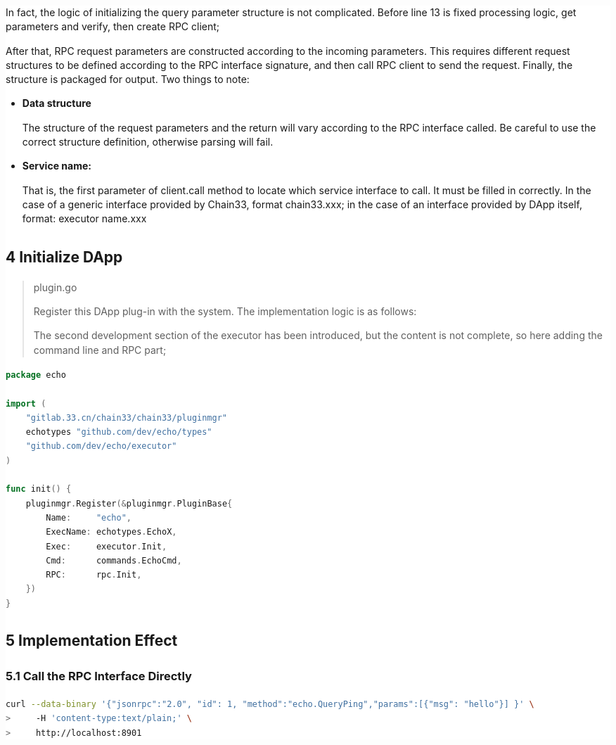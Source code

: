 In fact, the logic of initializing the query parameter structure is not complicated. Before line 13 is fixed processing logic, get parameters and verify, then create RPC client;

After that, RPC request parameters are constructed according to the incoming parameters. This requires different request structures to be defined according to the RPC interface signature, and then call RPC client to send the request. Finally, the structure is packaged for output. Two things to note:

- **Data structure**

    The structure of the request parameters and the return will vary according to the RPC interface called. Be careful to use the correct structure definition, otherwise parsing will fail.

- **Service name:**

    That is, the first parameter of client.call method to locate which service interface to call. It must be filled in correctly. In the case of a generic interface provided by Chain33, format chain33.xxx; in the case of an interface provided by DApp itself, format: executor name.xxx


## 4 Initialize DApp
> plugin.go
> 
> Register this DApp plug-in with the system. The implementation logic is as follows:
> 
> The second development section of the executor has been introduced, but the content is not complete, so here adding the command line and RPC part;

```go
package echo

import (
	"gitlab.33.cn/chain33/chain33/pluginmgr"
	echotypes "github.com/dev/echo/types"
	"github.com/dev/echo/executor"
)

func init() {
	pluginmgr.Register(&pluginmgr.PluginBase{
		Name:     "echo",
		ExecName: echotypes.EchoX,
		Exec:     executor.Init,
		Cmd:      commands.EchoCmd,
		RPC:      rpc.Init,
	})
}

```

## 5 Implementation Effect

### 5.1 Call the RPC Interface Directly
```bash
curl --data-binary '{"jsonrpc":"2.0", "id": 1, "method":"echo.QueryPing","params":[{"msg": "hello"}] }' \
>     -H 'content-type:text/plain;' \
>     http://localhost:8901
```

